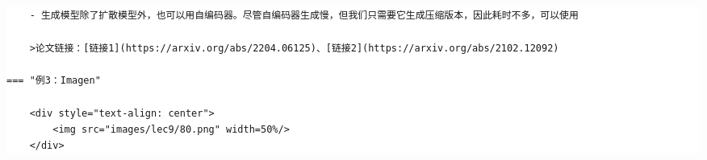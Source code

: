         - 生成模型除了扩散模型外，也可以用自编码器。尽管自编码器生成慢，但我们只需要它生成压缩版本，因此耗时不多，可以使用

        >论文链接：[链接1](https://arxiv.org/abs/2204.06125)、[链接2](https://arxiv.org/abs/2102.12092)

    === "例3：Imagen"

        <div style="text-align: center">
            <img src="images/lec9/80.png" width=50%/>
        </div>
